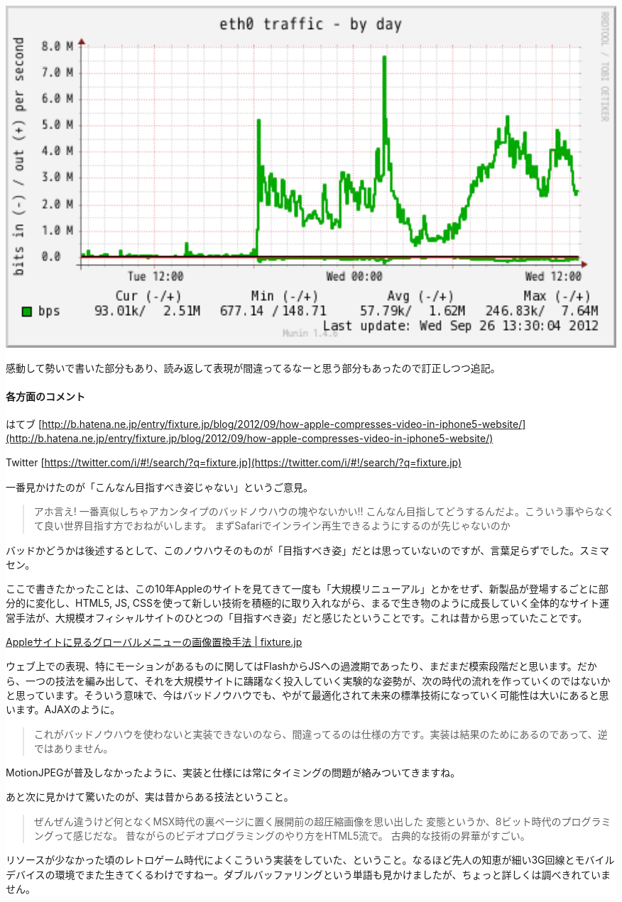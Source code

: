 <img src="/images/2012/09/if_eth0-day.png" width="100%" />

感動して勢いで書いた部分もあり、読み返して表現が間違ってるなーと思う部分もあったので訂正しつつ追記。

#### 各方面のコメント

はてブ
[http://b.hatena.ne.jp/entry/fixture.jp/blog/2012/09/how-apple-compresses-video-in-iphone5-website/](http://b.hatena.ne.jp/entry/fixture.jp/blog/2012/09/how-apple-compresses-video-in-iphone5-website/)

Twitter
[https://twitter.com/i/#!/search/?q=fixture.jp](https://twitter.com/i/#!/search/?q=fixture.jp)

一番見かけたのが「こんなん目指すべき姿じゃない」というご意見。

> アホ言え! 一番真似しちゃアカンタイプのバッドノウハウの塊やないかい!!
> こんなん目指してどうするんだよ。こういう事やらなくて良い世界目指す方でおねがいします。
> まずSafariでインライン再生できるようにするのが先じゃないのか

バッドかどうかは後述するとして、このノウハウそのものが「目指すべき姿」だとは思っていないのですが、言葉足らずでした。スミマセン。

ここで書きたかったことは、この10年Appleのサイトを見てきて一度も「大規模リニューアル」とかをせず、新製品が登場するごとに部分的に変化し、HTML5, JS, CSSを使って新しい技術を積極的に取り入れながら、まるで生き物のように成長していく全体的なサイト運営手法が、大規模オフィシャルサイトのひとつの「目指すべき姿」だと感じたということです。これは昔から思っていたことです。

[Appleサイトに見るグローバルメニューの画像置換手法 | fixture.jp](/blog/2007/08/how-apple-uses-css-ir-on-their-globalmenu/)

ウェブ上での表現、特にモーションがあるものに関してはFlashからJSへの過渡期であったり、まだまだ模索段階だと思います。だから、一つの技法を編み出して、それを大規模サイトに躊躇なく投入していく実験的な姿勢が、次の時代の流れを作っていくのではないかと思っています。そういう意味で、今はバッドノウハウでも、やがて最適化されて未来の標準技術になっていく可能性は大いにあると思います。AJAXのように。

> これがバッドノウハウを使わないと実装できないのなら、間違ってるのは仕様の方です。実装は結果のためにあるのであって、逆ではありません。

MotionJPEGが普及しなかったように、実装と仕様には常にタイミングの問題が絡みついてきますね。

あと次に見かけて驚いたのが、実は昔からある技法ということ。

> ぜんぜん違うけど何となくMSX時代の裏ページに置く展開前の超圧縮画像を思い出した
> 変態というか、8ビット時代のプログラミングって感じだな。
> 昔ながらのビデオプログラミングのやり方をHTML5流で。
> 古典的な技術の昇華がすごい。

リソースが少なかった頃のレトロゲーム時代によくこういう実装をしていた、ということ。なるほど先人の知恵が細い3G回線とモバイルデバイスの環境でまた生きてくるわけですねー。ダブルバッファリングという単語も見かけましたが、ちょっと詳しくは調べきれていません。
